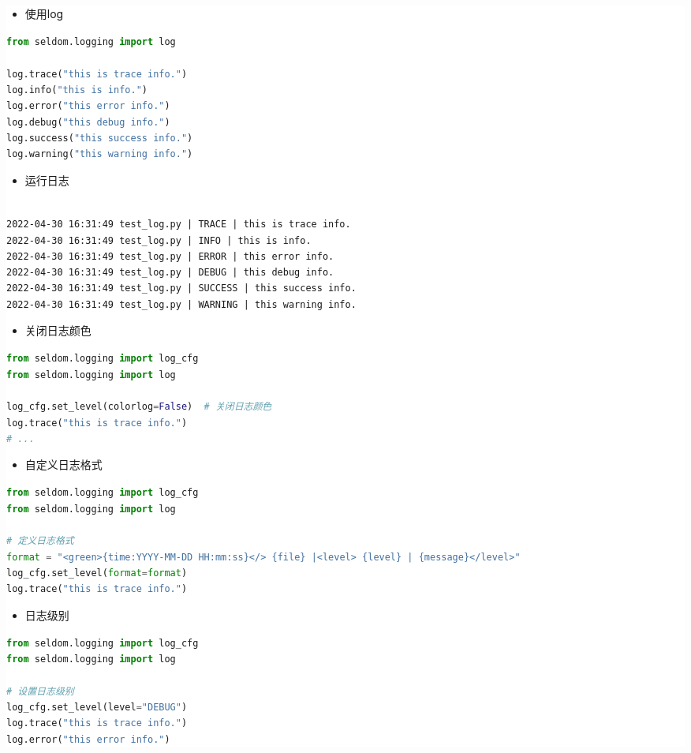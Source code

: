 * 使用log

```python
from seldom.logging import log

log.trace("this is trace info.")
log.info("this is info.")
log.error("this error info.")
log.debug("this debug info.")
log.success("this success info.")
log.warning("this warning info.")
```

* 运行日志

```shell

2022-04-30 16:31:49 test_log.py | TRACE | this is trace info.
2022-04-30 16:31:49 test_log.py | INFO | this is info.
2022-04-30 16:31:49 test_log.py | ERROR | this error info.
2022-04-30 16:31:49 test_log.py | DEBUG | this debug info.
2022-04-30 16:31:49 test_log.py | SUCCESS | this success info.
2022-04-30 16:31:49 test_log.py | WARNING | this warning info.
```

* 关闭日志颜色

```python
from seldom.logging import log_cfg
from seldom.logging import log

log_cfg.set_level(colorlog=False)  # 关闭日志颜色
log.trace("this is trace info.")
# ...
```

* 自定义日志格式

```python
from seldom.logging import log_cfg
from seldom.logging import log

# 定义日志格式
format = "<green>{time:YYYY-MM-DD HH:mm:ss}</> {file} |<level> {level} | {message}</level>"
log_cfg.set_level(format=format)
log.trace("this is trace info.")
```

* 日志级别

```python
from seldom.logging import log_cfg
from seldom.logging import log

# 设置日志级别
log_cfg.set_level(level="DEBUG")
log.trace("this is trace info.")
log.error("this error info.")
```
